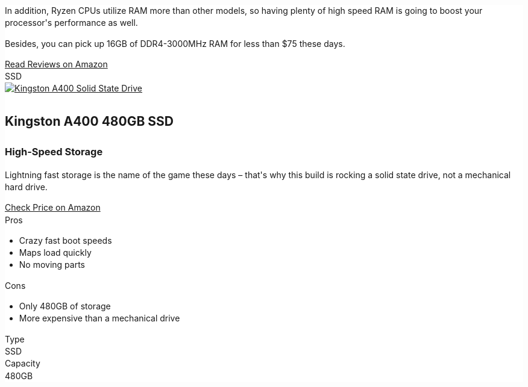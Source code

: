In addition, Ryzen CPUs utilize RAM more than other models, so having plenty of high speed RAM is going to boost your processor's performance as well. 

Besides, you can pick up 16GB of DDR4-3000MHz RAM for less than $75 these days. 

<div class="btn-center">
  <a target="_blank" class="big-button-center" href="https://amzn.to/2nMW37F">Read Reviews on Amazon</a>
</div>

<div id="ssd" class="featured-info-box">
<span>SSD</span>
<div class="content">
<div class="img">
<a target="_blank" href="https://amzn.to/2mWqjNa"><img class="lazyload" alt="Kingston A400 Solid State Drive" data-src="/img/600/kingston-a400.jpeg" /></a>
</div>
<div class="text">
<h2>Kingston A400 480GB SSD</h2>
<h3>High-Speed Storage</h3>
<p>Lightning fast storage is the name of the game these days – that's why this build is rocking a solid state drive, not a mechanical hard drive.</p>
<div class="btn btn-centered">
<a target="_blank" class="cta-button buy-button" href="https://amzn.to/2mWqjNa">Check Price on Amazon</a>
</div>
</div>
</div>
</div>
<section class="section-pros-cons">
  <div class="pros-cons-container">
    <div class="pros-container"> 
      <div class="pro-con-title">Pros</div> 
      <ul class="info-list"> 
        <li>Crazy fast boot speeds</li> 
        <li>Maps load quickly</li> 
        <li>No moving parts</li>
      </ul> 
    </div>
    <div class="cons-container"> 
      <div class="pro-con-title">Cons</div> 
      <ul class="info-list"> 
        <li>Only 480GB of storage</li>
        <li>More expensive than a mechanical drive</li> 
      </ul> 
    </div>
  </div>
  <div class="tabs-container">
      <div class="tab-btn">
        <div class="tab-btn-title">
          <img class="lazyload tab-img" data-src="/img/icons/hard-drive.png"/><span class="tab-btn-title-margin">Type</span>
        </div>
        <div class="tab-btn-data">
          SSD
        </div>
      </div>
      <div class="tab-btn">
        <div class="tab-btn-title">
          <img class="lazyload tab-img" data-src="/img/icons/gigabyte.png"/><span class="tab-btn-title-margin">Capacity</span>
        </div>
        <div class="tab-btn-data">
          480GB
        </div>
      </div>